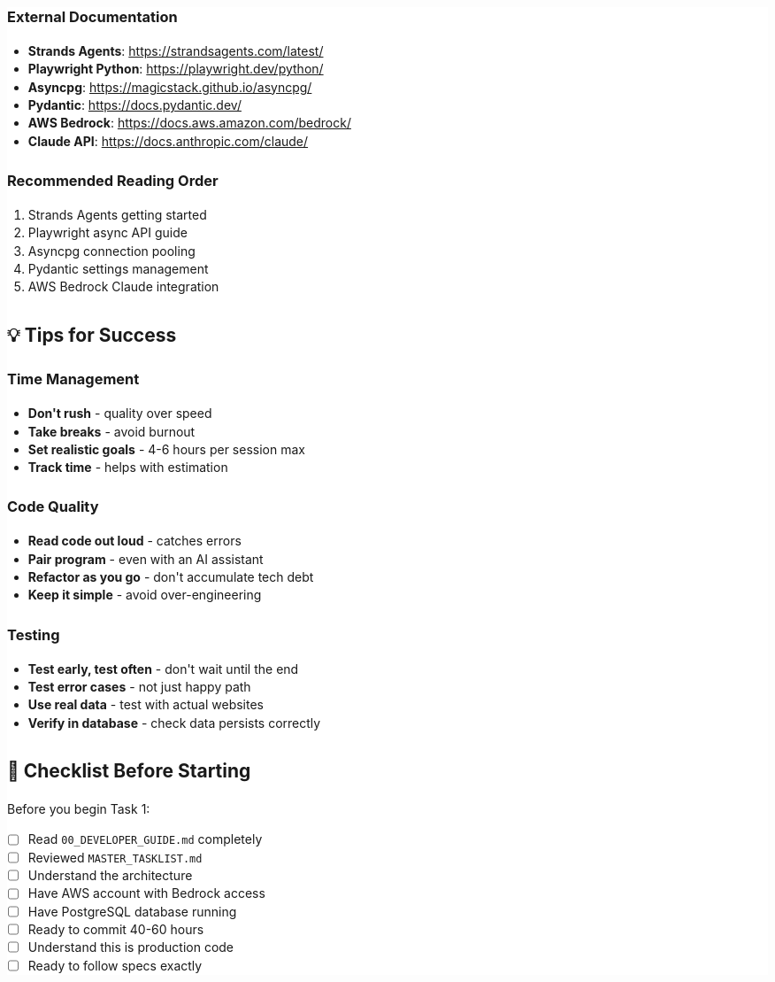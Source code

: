 ### External Documentation

- **Strands Agents**: https://strandsagents.com/latest/
- **Playwright Python**: https://playwright.dev/python/
- **Asyncpg**: https://magicstack.github.io/asyncpg/
- **Pydantic**: https://docs.pydantic.dev/
- **AWS Bedrock**: https://docs.aws.amazon.com/bedrock/
- **Claude API**: https://docs.anthropic.com/claude/

### Recommended Reading Order

1. Strands Agents getting started
2. Playwright async API guide
3. Asyncpg connection pooling
4. Pydantic settings management
5. AWS Bedrock Claude integration

## 💡 Tips for Success

### Time Management

- **Don't rush** - quality over speed
- **Take breaks** - avoid burnout
- **Set realistic goals** - 4-6 hours per session max
- **Track time** - helps with estimation

### Code Quality

- **Read code out loud** - catches errors
- **Pair program** - even with an AI assistant
- **Refactor as you go** - don't accumulate tech debt
- **Keep it simple** - avoid over-engineering

### Testing

- **Test early, test often** - don't wait until the end
- **Test error cases** - not just happy path
- **Use real data** - test with actual websites
- **Verify in database** - check data persists correctly

## 📝 Checklist Before Starting

Before you begin Task 1:

- [ ] Read `00_DEVELOPER_GUIDE.md` completely
- [ ] Reviewed `MASTER_TASKLIST.md`
- [ ] Understand the architecture
- [ ] Have AWS account with Bedrock access
- [ ] Have PostgreSQL database running
- [ ] Ready to commit 40-60 hours
- [ ] Understand this is production code
- [ ] Ready to follow specs exactly
